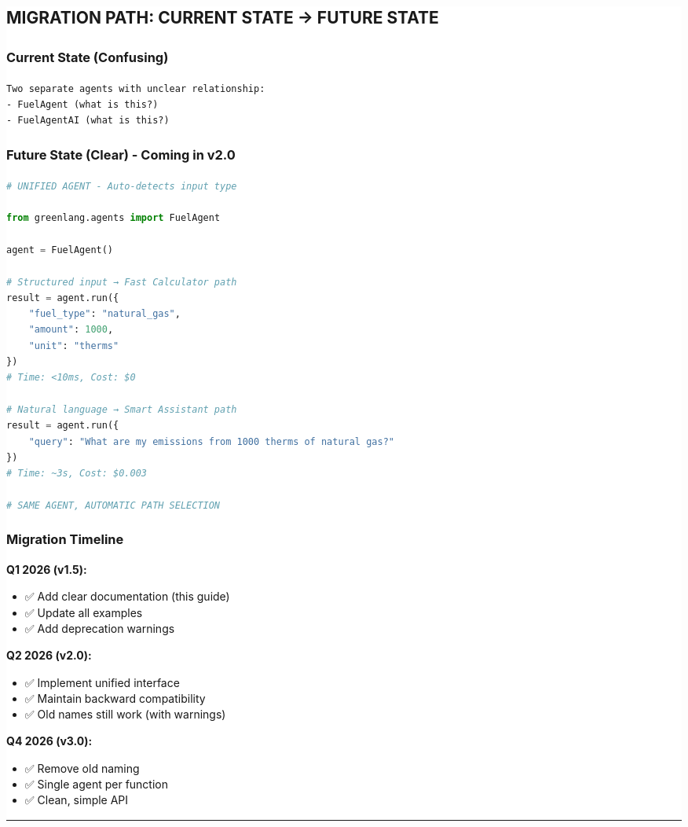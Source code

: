 
## MIGRATION PATH: CURRENT STATE → FUTURE STATE

### Current State (Confusing)

```
Two separate agents with unclear relationship:
- FuelAgent (what is this?)
- FuelAgentAI (what is this?)
```

### Future State (Clear) - Coming in v2.0

```python
# UNIFIED AGENT - Auto-detects input type

from greenlang.agents import FuelAgent

agent = FuelAgent()

# Structured input → Fast Calculator path
result = agent.run({
    "fuel_type": "natural_gas",
    "amount": 1000,
    "unit": "therms"
})
# Time: <10ms, Cost: $0

# Natural language → Smart Assistant path
result = agent.run({
    "query": "What are my emissions from 1000 therms of natural gas?"
})
# Time: ~3s, Cost: $0.003

# SAME AGENT, AUTOMATIC PATH SELECTION
```

### Migration Timeline

**Q1 2026 (v1.5):**
- ✅ Add clear documentation (this guide)
- ✅ Update all examples
- ✅ Add deprecation warnings

**Q2 2026 (v2.0):**
- ✅ Implement unified interface
- ✅ Maintain backward compatibility
- ✅ Old names still work (with warnings)

**Q4 2026 (v3.0):**
- ✅ Remove old naming
- ✅ Single agent per function
- ✅ Clean, simple API

---